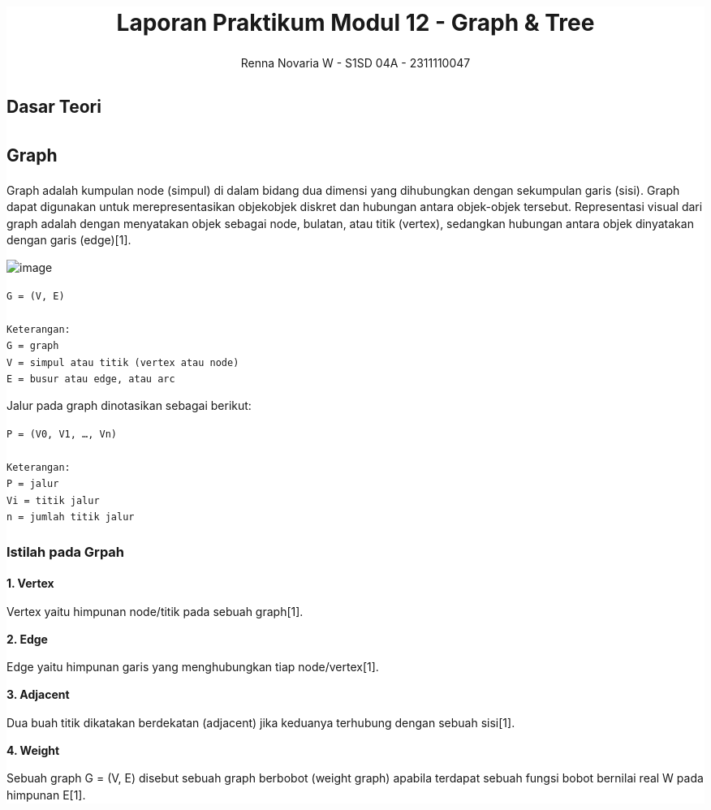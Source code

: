 # <h1 align="center">Laporan Praktikum Modul 12 - Graph & Tree </h1>
<p align="center">Renna Novaria W - S1SD 04A - 2311110047</p>

## Dasar Teori

## Graph
Graph adalah kumpulan node (simpul) di dalam bidang dua dimensi yang dihubungkan dengan sekumpulan garis (sisi). Graph dapat digunakan untuk merepresentasikan objekobjek diskret dan hubungan antara objek-objek tersebut. Representasi visual dari graph adalah dengan menyatakan objek sebagai node, bulatan, atau titik (vertex), sedangkan hubungan antara objek dinyatakan dengan garis (edge)[1].

![image](https://github.com/rennanvra/Praktikum-Algoritma-dan-Strukdat/assets/162097323/318005ef-082d-4417-8112-46c35d302734)

```
G = (V, E)

Keterangan:
G = graph
V = simpul atau titik (vertex atau node)
E = busur atau edge, atau arc
```

Jalur pada graph dinotasikan sebagai berikut:

```
P = (V0, V1, …, Vn)

Keterangan:
P = jalur
Vi = titik jalur
n = jumlah titik jalur
```

### Istilah pada Grpah

**1. Vertex**

Vertex yaitu himpunan node/titik pada sebuah graph[1].

**2. Edge**

Edge yaitu himpunan garis yang menghubungkan tiap
node/vertex[1].

**3. Adjacent**

Dua buah titik dikatakan berdekatan (adjacent) jika
keduanya terhubung dengan sebuah sisi[1]. 

**4. Weight**

Sebuah graph G = (V, E) disebut sebuah graph berbobot (weight graph) apabila terdapat sebuah fungsi bobot bernilai real W pada himpunan E[1].
